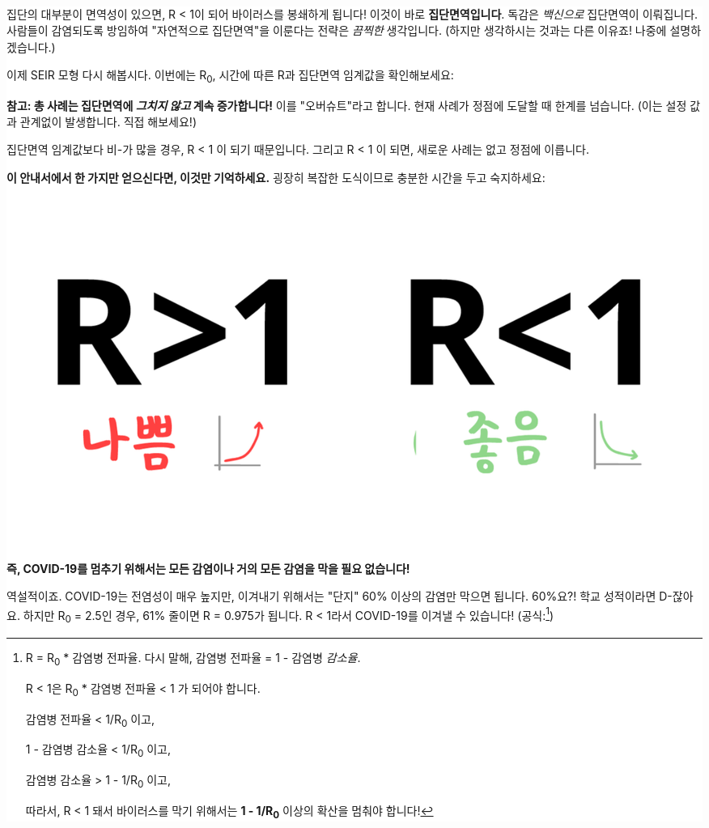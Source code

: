 집단의 대부분이 면역성이 있으면, R < 1이 되어 바이러스를 봉쇄하게 됩니다! 이것이 바로 **집단면역입니다**. 독감은 *백신으로* 집단면역이 이뤄집니다. 사람들이 감염되도록 방임하여 "자연적으로 집단면역"을 이룬다는 전략은 *끔찍한* 생각입니다. (하지만 생각하시는 것과는 다른 이유죠! 나중에 설명하겠습니다.)

이제 SEIR 모형 다시 해봅시다. 이번에는 R<sub>0</sub>, 시간에 따른 R과 집단면역 임계값을 확인해보세요:

<div class="sim">
		<iframe src="sim?stage=epi-7" width="800" height="540"></iframe>
</div>

**참고: 총 사례는 집단면역에 *그치지 않고* 계속 증가합니다!** 이를 "오버슈트"라고 합니다. 현재 사례가 정점에 도달할 때 한계를 넘습니다. (이는 설정 값과 관계없이 발생합니다. 직접 해보세요!)

집단면역 임계값보다 비-<span class="nowrap"><icon s></icon></span>가 많을 경우, R < 1 이 되기 때문입니다. 그리고 R < 1 이 되면, 새로운 사례는 없고 정점에 이릅니다.

**이 안내서에서 한 가지만 얻으신다면, 이것만 기억하세요.** 굉장히 복잡한 도식이므로 충분한 시간을 두고 숙지하세요:

![](pics/r3.png)

**즉, COVID-19를 멈추기 위해서는 모든 감염이나 거의 모든 감염을 막을 필요 없습니다!**

역설적이죠. COVID-19는 전염성이 매우 높지만, 이겨내기 위해서는 "단지" 60% 이상의 감염만 막으면 됩니다. 60%요?! 학교 성적이라면 D-잖아요. 하지만 R<sub>0</sub> = 2.5인 경우, 61% 줄이면 R = 0.975가 됩니다. R < 1라서 COVID-19를 이겨낼 수 있습니다! (공식:[^exact_formula])

[^exact_formula]: R = R<sub>0</sub> * 감염병 전파율. 다시 말해, 감염병 전파율 = 1 - 감염병 *감소율*.

    R < 1은 R<sub>0</sub> * 감염병 전파율 < 1 가 되어야 합니다.

    감염병 전파율 < 1/R<sub>0</sub> 이고,

    1 - 감염병 감소율 < 1/R<sub>0</sub> 이고,

    감염병 감소율 > 1 - 1/R<sub>0</sub> 이고,

    따라서, R < 1 돼서 바이러스를 막기 위해서는 **1 - 1/R<sub>0</sub>** 이상의 확산을 멈춰야 합니다!


[^timestamp]: 이 각주에는 출처, 링크, 보너스 해설을 포함합니다. 이 해설처럼!
[^serial_interval]: “평균 [지속] 기간은 3.96일입니다 (95% CI 3.53–4.39일)”. [Du Z, Xu X, Wu Y, Wang L, Cowling BJ, Ancel Meyers L](https://wwwnc.cdc.gov/eid/article/26/6/20-0357_article)(참고 사항: 초기 문서는 최종 문서로 간주하지 않습니다.)
[^caveats]: **모든 시뮬레이션은 교육 목적으로 단순화되었습니다.**
[^infectiousness]: “평균 전달 가능한 기간은 \[...\] 9.5일입니다.” [Hu, Z., Song, C., Xu, C. et al](https://link.springer.com/article/10.1007/s11427-020-1661-4) "중앙값"과 "평균"은 같지 않다는 것을 알고 있습니다. 교육 목적을 위해 같은 의미로 사용했습니다.
[^sir]: SIR 모형의 더 자세한 설명은 [질병 모형 연구소](https://www.idmod.org/docs/hiv/model-sir.html#)와 [위키피디아](https://en.wikipedia.org/wiki/Compartmental_models_in_epidemiology#The_SIR_model)를 참고하세요.
[^seir]: SEIR Model 모형의 더 자세한 설명은 [질병 모형 연구소](https://www.idmod.org/docs/hiv/model-seir.html)와 [위키피디아](https://en.wikipedia.org/wiki/Compartmental_models_in_epidemiology#The_SEIR_model)를 참고하세요.
[^latent]: “초기 COVID-19 사례에 관한 연구에서 평균 5.2일을 배양 기간으로 가정할 때, 감염 증상이 나타나기 2.3일 전부터 (95% CI, 0.8–3.0 days) 감염을 시킬 수 있는 것으로 추정했습니다.” (해석: 증상이 5일째 나타난다고 가정했을 때, 감염은 2일 전부터 전파 가능합니다 = 3일째 전파 가능합니다.) [He, X., Lau, E.H.Y., Wu, P. et al.](https://www.nature.com/articles/s41591-020-0869-5)
[^r0_flu]: “계절 독감의 평균 R 값은 1.28명입니다. (사분범위: 1.19–1.37)” [Biggerstaff, M., Cauchemez, S., Reed, C. et al.](https://bmcinfectdis.biomedcentral.com/articles/10.1186/1471-2334-14-480)
[^r0_covid]: “2019-nCoV의 R0 기초감염재생산수는 약 2.2명으로 추정합니다. (90% high density interval: 1.4–3.8)” [Riou J, Althaus CL.](https://www.ncbi.nlm.nih.gov/pmc/articles/PMC7001239/)
[^r0_wuhan]: “평균 R0는 약 5.7명으로 추정합니다. (95% CI 3.8–8.9)” [Sanche S, Lin YT, Xu C, Romero-Severson E, Hengartner N, Ke R.](https://wwwnc.cdc.gov/eid/article/26/7/20-0282_article)
[^r0_caveats_sim]: "감염된 기간"내내 전염성은 변하지 않는다고 가정했습니다. 교육 목적을 위해 단순화했습니다.
[^icu_covid]: ["2020년 2월 12일부터 3월 16일까지 중환자실 입원이 필요한 미국 COVID-19 나이별 사례 비율"](https://www.statista.com/statistics/1105420/covid-icu-admission-rates-us-by-age-group/). *모든* COVID-19 사례 중 4.9% ~ 11.5%가 중환자실 입원이 필요했습니다. 낮은 연령대의 경우, 5%였고 20명당 1명이었습니다. 이 총 사례는 미국의 연령 구조에 따른 것이며, 높은 연령대의 인구가 많은 나라에서는 높을 것이고 낮은 연령대의 인구가 많은 나라에서는 낮을 것입니다.
[^icu_us]: “[중환자의학회]에 의하면 중환자실 병상 수는 96,596개 입니다.” (https://sccm.org/Blog/March-2020/United-States-Resource-Availability-for-COVID-19) 2009년 미국 인구는 약 328,200,000명이었습니다. 328,200,000명당 96,596개의 병상 = 약 3,400명당 1개의 병상입니다.
[^yong]: “실제 목표는 다른 국가의 목표와 같습니다: 감염의 악순환을 저지해서 역학 곡선을 평평하게 하는 것이죠. 그로 인해 집단면역을 달성하는 겁니다. 집단면역은 목표가 아니라 부가적으로 이뤄지는 것이며 [...] 온라인으로 제공된 정부의 코로나바이러스 행동 계획서에는 집단면역이 언급되지 않았습니다.” [더 아틀란틱 기사, Ed Yong](https://www.theatlantic.com/health/archive/2020/03/coronavirus-pandemic-herd-immunity-uk-boris-johnson/608065/)
[^handwashing]: “모든 8개 연구에 따르면, 손 씻기로 호흡기 감염의 위험이 6%에서 44%까지 감소한 것으로 나타났습니다 [합동분산 24% (95% CI 6–40%)].” 이 시뮬레이션에서는 단순화를 위해 합동분산편차를 25%로 반올림하였습니다. 참고: 이 메타 분석에서 짚었듯이, 손 씻기에 관한 연구는 (적어도 고소득 국가에서) 제대로 이뤄지지 않았습니다. [Rabie, T. and Curtis, V.](https://onlinelibrary.wiley.com/doi/full/10.1111/j.1365-3156.2006.01568.x)
[^london]: “피실험자의 평균 일일 접촉 대상의 수는 73% 감소한 것으로 나타났습니다. 이는 R0이 락다운 전 2.6에서 락다운 후 0.62 (0.37 - 0.89)까지 떨어지기에 충분했습니다”. 이 시뮬레이션에서는 단순화를 위해 70% 감소로 반올림하였습니다. [Jarvis and Zandvoort et al](https://cmmid.github.io/topics/covid19/comix-impact-of-physical-distance-measures-on-transmission-in-the-UK.html)
[^log_caveat]: R에 로그 배율을 적용하면 이 왜곡현상이 없어질 것입니다... 그러면 *로그 배율* 설명해야겠죠.
[^lockdown_harvard]: “다른 조치가 없을 때, 사회적 거리두기의 핵심 지표는 중환자실 수용력 초과 여부입니다. 이를 막기 위해서는 2022년까지 장기간 또는 간혈적인 사회적 거리두기가 필요합니다.” [Kissler and Tedijanto et al](https://science.sciencemag.org/content/early/2020/04/14/science.abb5793)
[^loneliness]: 참고: [도형 6. Holt-Lunstad & Smith 2010](https://journals.sagepub.com/doi/abs/10.1177/1745691614568352). 물론, 중요한 것은 인과관계가 아닌 "상관관계"라는 것입니다. 그러나 연구를 위해 무작위로 피실험자들을 평생 외롭도록 할당할 수 없는 한, 관측 증거만 있습니다.
[^timeline]: **감염까지 평균 3일:** “초기 COVID-19 사례의 연구에서 평균 잠복기가 5.2일이라고 가정했을 때, 증상이 나타나기 2.3일 전에 (95% CI, 0.8–3.0 days) 발병하는 것으로 추정하였다. (해설: 증상이 5일째 나타난다고 가정했을 때, 2일 전에 발병 = 3일째 발병) [He, X., Lau, E.H.Y., Wu, P. et al.](https://www.nature.com/articles/s41591-020-0869-5)  
[^pre_symp]: “해당 그룹 내 첫 번째로 확인된 감염군의 44%의 (95% CI, 25–69%) 2차 사례는 잠복기 단계때 전파된 것으로 추정된다.” [He, X., Lau, E.H.Y., Wu, P. et al](https://www.nature.com/articles/s41591-020-0869-5)
[^ebola]: “역학조사는 라이베리아에서 중요한 조치였고 그 규모는 역사상 가장 큰 축에 속한다.” [Swanson KC, Altare C, Wesseh CS, et al.](https://www.ncbi.nlm.nih.gov/pmc/articles/PMC6152989/)
[^dp3t_details]: "장난 전화"(감염에 걸렸다고 거짓 주장)을 막기 위해, DP-3T 프로토콜은 귀하의 메시지를 올리기 전에 병원에서 제공한 일회용 비밀번호를 확인합니다.
[^tcn]: [임시 연락 번호, 비밀분산 개인 정보 보호 우선 역학조사 프로토콜](https://github.com/TCNCoalition/TCN#tcn-protocol)
[^pact]: [PACT: 개인 자동 역학조사](https://pact.mit.edu/)
[^gapple]: [애플과 구글과 COVID-19 역학조사 기술 분야 제휴](https://www.apple.com/ca/newsroom/2020/04/apple-and-google-partner-on-covid-19-contact-tracing-technology/). 참고로 애플과 구글은 어플을 *만든* 것이 아니라, 그런 앱을 *지원하는* 시스템을 구축했습니다.
[^rant]: 많은 뉴스 보도에서 - 심지어 연구 논문에서도 - "검사할 때 증상이 나타나지 않은 경우"(잠복기 감염)와 "증상이 *아예* 없는 경우"(무증상 감염)를 구분하지 않습니다. 구별할 수 있는 유일한 방법은 사례를 추적하는 것이죠.
[^oxford]: COVID-19에 대항하기 위해 지원 앱을 처음 제시한 옥스퍼드 연구와 같은 보고서를 보면: 도형 2. R<sub>0</sub> = 2.0이라고 가정했을 때, 연구 결과는 다음과 같았습니다: [Luca Ferretti & Chris Wymant et al](https://science.sciencemag.org/content/early/2020/04/09/science.abb6936/tab-figures-data)
[^incoming]: “수술용 마스크 중에 호홉기 보호 장치에 적합한 필터 성능과 안면 맞춤인 것이 없습니다.” [Tara Oberg & Lisa M. Brosseau](https://www.sciencedirect.com/science/article/pii/S0196655307007742)
[^outgoing]: “감염군이 수술용 마스크를 올바르게 착용했을 때 전반적으로 에어로졸 유전자 복제수(Copy Number)가 3.4배 감소[70% 감소]했고, 존슨 등(2009)은 큰 물방울의 확산을 예방하는데 임상적으로 효과적이라고 평가했습니다.” [Milton DK, Fabian MP, Cowling BJ, Grantham ML, McDevitt JJ](https://www.ncbi.nlm.nih.gov/pmc/articles/PMC3591312/)
[^homemade]: 표1: 박테리아 에어로졸에 100% 면 티셔츠는 수술용 마스크의 약 2/3의 필터 효과를 보였습니다.[Davies, A., Thompson, K., Giri, K., Kafatos, G., Walker, J., & Bennett, A](https://www.cambridge.org/core/journals/disaster-medicine-and-public-health-preparedness/article/testing-the-efficacy-of-homemade-masks-would-they-protect-in-an-influenza-pandemic/0921A05A69A9419C862FA2F35F819D55)
[^replication]: 아마 과학자라면 마지막 문장을 읽고 눈물 흘리며 웃을 겁니다. 참고: [p-해킹](https://en.wikipedia.org/wiki/Data_dredging), [재현성 위기](https://en.wikipedia.org/wiki/Replication_crisis)
[^precautionary]: “예방 원칙을 적용할 때입니다.” [Trisha Greenhalgh et al \[PDF\]](https://www.bmj.com/content/bmj/369/bmj.m1435.full.pdf)
[^mask_args]: **"병원을 위해서 물자를 아낍시다."** *전적으로 동의해요.* 하지만 배급보단 마스크 생산을 늘려야겠죠. 그동안 그럼 천 마스크를 만듭시다.
[^heat]: “섭씨 1도 상승으로 [...] R이 0.0225 감소합니다” 그리고 “100개 도시의 평균 R 값은 1.83입니다”. 0.0225 ÷ 1.83 = ~1.2%. [Wang, Jingyuan and Tang, Ke and Feng, Kai and Lv, Weifeng](https://papers.ssrn.com/sol3/Papers.cfm?abstract_id=3551767)
[^nyc_heat]: 2019년 센트럴 파크에서 가장 더운 달(7월)의 온도는 79.6°F였고, 가장 추운 달(1월)은 32.5°F였습니다. 온도차는 47.1°F(~26°C)였습니다. [PDF from Weather.gov](https://www.weather.gov/media/okx/Climate/CentralPark/monthlyannualtemp.pdf)
[^SARS-immunity]: “SARS-특정 항체는 평균 2년 동안 유지되었습니다 [...] 즉, SARS 환자는 초기 노출 후 3년 이후에 재감염 될 수 있습니다.” [Wu LP, Wang NC, Chang YH, et al.](https://www.ncbi.nlm.nih.gov/pmc/articles/PMC2851497/) "아쉽게도" SARS를 빨리 근절했기 때문에 면역이 얼마나 오래갔는지 알 수 없습니다.
[^cold-immunity]: “첫 번째 감염 및 확진 34주 후에 한 번 이상 양성 반응이 나올 확률과 베타 코로나 바이러스 HKU1와 OC43에 대한 재발 확률에 유의미한 차이를 발견하지 못했습니다.” [Marta Galanti & Jeffrey Shaman (PDF)](http://www.columbia.edu/~jls106/galanti_shaman_ms_supp.pdf)
[^unclear]: “바이러스를 이겨내면, 바이러스 입자들은 한동안 남아있는 경향이 있습니다. 재감염을 유발할 수는 없지만 양성 반응이 나올 수 있습니다.” [STAT 뉴스, Andrew Joseph](https://www.statnews.com/2020/04/20/everything-we-know-about-coronavirus-immunity-and-antibodies-and-plenty-we-still-dont/)
[^monkeys]: *참고 사항: 이 연구는 아직 논문 검사를 통해 인증되지 않았습니다.* 또한, 28일 후에야 재감염 검사를 시행했습니다.[Bao et al.](https://www.biorxiv.org/content/10.1101/2020.03.13.990226v1.abstract)
[^vax_enough]: “코로나 바이러스 백신 개발을 해도 전 세계적으로 충분히 만들 수 있을까요?” [Roxanne Khamsi, 네이쳐](https://www.nature.com/articles/d41586-020-01063-8)
[^vax_safe]: “안정성이 보장되지 않은 COVID-19 백신 및 약물을 배포하기 위해 서두르지 마십시오.” [Shibo Jiang, 네이쳐](https://www.nature.com/articles/d41586-020-00751-9)
[^dry_land]: 마른 땅 비유 [Marc Lipsitch & Yonatan Grad, STAT 뉴스](https://www.statnews.com/2020/04/01/navigating-covid-19-pandemic/)